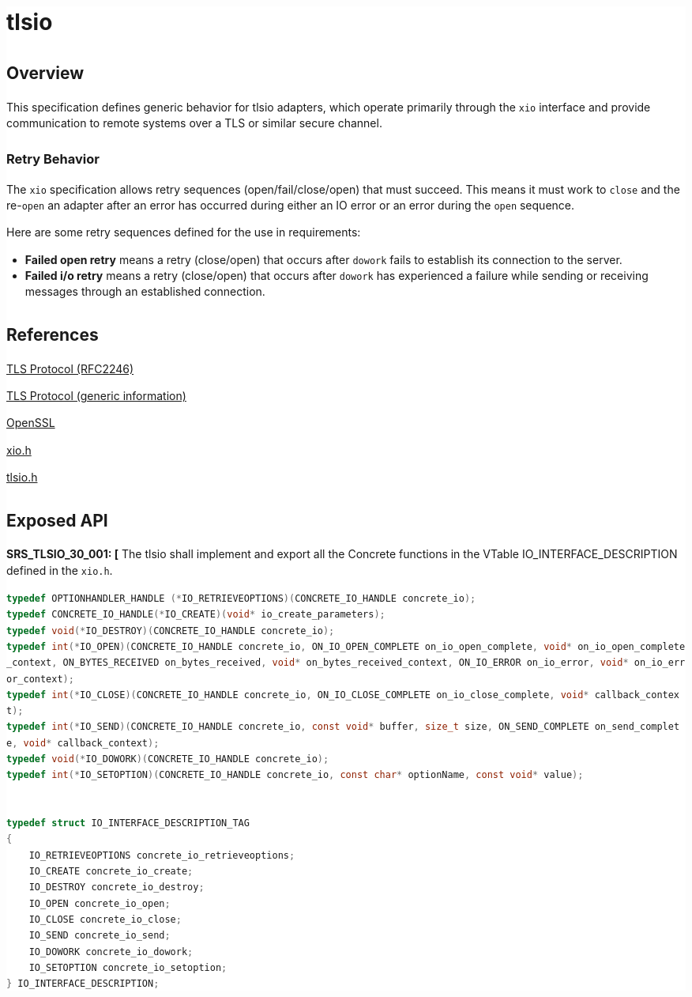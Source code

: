 tlsio
=============

## Overview

This specification defines generic behavior for tlsio adapters, which operate primarily through the `xio` interface and provide communication to remote systems over a TLS or similar secure channel.  

### Retry Behavior
The `xio` specification allows retry sequences (open/fail/close/open) that must succeed. This means it must work to `close` and the re-`open` an adapter after an error has occurred during either an IO error or an error during the `open` sequence.

Here are some retry sequences defined for the use in requirements:
* **Failed open retry** means a retry (close/open) that occurs after `dowork` fails to establish its connection to the server.
* **Failed i/o retry** means a retry (close/open) that occurs after `dowork` has experienced a failure while sending or receiving messages through an established connection.

## References

[TLS Protocol (RFC2246)](https://www.ietf.org/rfc/rfc2246.txt)

[TLS Protocol (generic information)](https://en.wikipedia.org/wiki/Transport_Layer_Security)

[OpenSSL](https://www.openssl.org/)

[xio.h](https://github.com/Azure/azure-c-shared-utility/blob/master/inc/azure_c_shared_utility/xio.h)

[tlsio.h](https://github.com/Azure/azure-c-shared-utility/blob/master/inc/azure_c_shared_utility/xio.h)


## Exposed API

**SRS_TLSIO_30_001: [** The tlsio shall implement and export all the Concrete functions in the VTable IO_INTERFACE_DESCRIPTION defined in the `xio.h`.
```c
typedef OPTIONHANDLER_HANDLE (*IO_RETRIEVEOPTIONS)(CONCRETE_IO_HANDLE concrete_io);
typedef CONCRETE_IO_HANDLE(*IO_CREATE)(void* io_create_parameters);
typedef void(*IO_DESTROY)(CONCRETE_IO_HANDLE concrete_io);
typedef int(*IO_OPEN)(CONCRETE_IO_HANDLE concrete_io, ON_IO_OPEN_COMPLETE on_io_open_complete, void* on_io_open_complete_context, ON_BYTES_RECEIVED on_bytes_received, void* on_bytes_received_context, ON_IO_ERROR on_io_error, void* on_io_error_context);
typedef int(*IO_CLOSE)(CONCRETE_IO_HANDLE concrete_io, ON_IO_CLOSE_COMPLETE on_io_close_complete, void* callback_context);
typedef int(*IO_SEND)(CONCRETE_IO_HANDLE concrete_io, const void* buffer, size_t size, ON_SEND_COMPLETE on_send_complete, void* callback_context);
typedef void(*IO_DOWORK)(CONCRETE_IO_HANDLE concrete_io);
typedef int(*IO_SETOPTION)(CONCRETE_IO_HANDLE concrete_io, const char* optionName, const void* value);


typedef struct IO_INTERFACE_DESCRIPTION_TAG
{
    IO_RETRIEVEOPTIONS concrete_io_retrieveoptions;
    IO_CREATE concrete_io_create;
    IO_DESTROY concrete_io_destroy;
    IO_OPEN concrete_io_open;
    IO_CLOSE concrete_io_close;
    IO_SEND concrete_io_send;
    IO_DOWORK concrete_io_dowork;
    IO_SETOPTION concrete_io_setoption;
} IO_INTERFACE_DESCRIPTION;
```